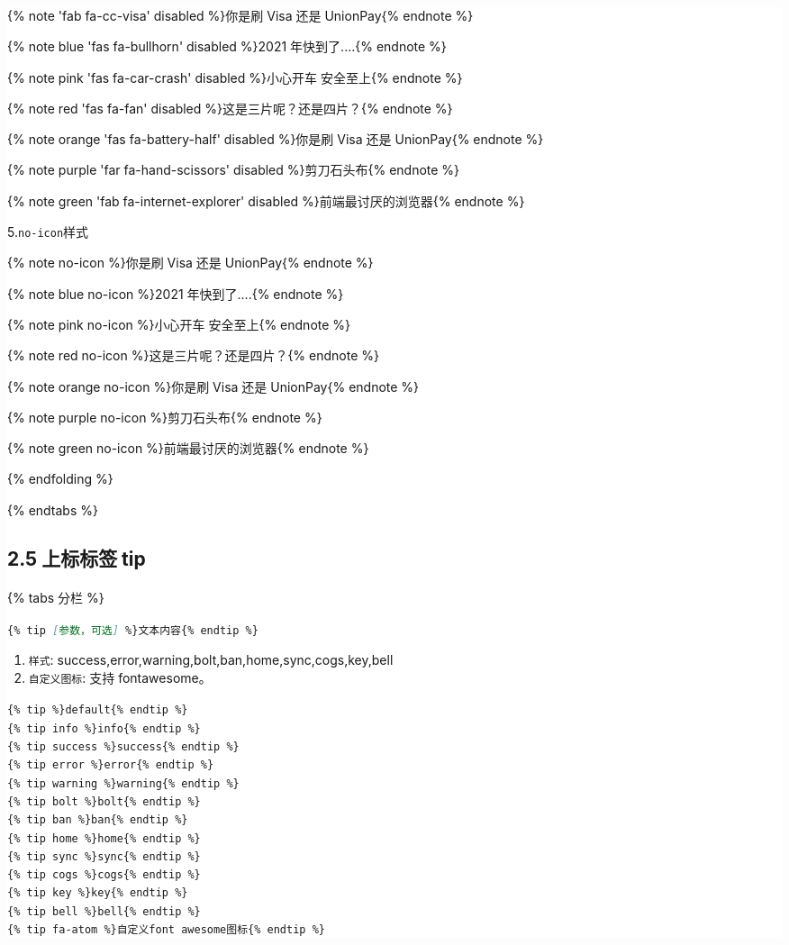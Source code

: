 {% note 'fab fa-cc-visa' disabled %}你是刷 Visa 还是 UnionPay{% endnote %}

{% note blue 'fas fa-bullhorn' disabled %}2021 年快到了....{% endnote %}

{% note pink 'fas fa-car-crash' disabled %}小心开车 安全至上{% endnote %}

{% note red 'fas fa-fan' disabled %}这是三片呢？还是四片？{% endnote %}

{% note orange 'fas fa-battery-half' disabled %}你是刷 Visa 还是 UnionPay{% endnote %}

{% note purple 'far fa-hand-scissors' disabled %}剪刀石头布{% endnote %}

{% note green 'fab fa-internet-explorer' disabled %}前端最讨厌的浏览器{% endnote %}

5.`no-icon`样式

{% note no-icon %}你是刷 Visa 还是 UnionPay{% endnote %}

{% note blue no-icon %}2021 年快到了....{% endnote %}

{% note pink no-icon %}小心开车 安全至上{% endnote %}

{% note red no-icon %}这是三片呢？还是四片？{% endnote %}

{% note orange no-icon %}你是刷 Visa 还是 UnionPay{% endnote %}

{% note purple no-icon %}剪刀石头布{% endnote %}

{% note green no-icon %}前端最讨厌的浏览器{% endnote %}

{% endfolding %}



{% endtabs %}

## 2.5 上标标签 tip

{% tabs 分栏 %}



```Markdown
{% tip [参数，可选] %}文本内容{% endtip %}
```





1. `样式`: success,error,warning,bolt,ban,home,sync,cogs,key,bell
2. `自定义图标`: 支持 fontawesome。




```Markdown
{% tip %}default{% endtip %}
{% tip info %}info{% endtip %}
{% tip success %}success{% endtip %}
{% tip error %}error{% endtip %}
{% tip warning %}warning{% endtip %}
{% tip bolt %}bolt{% endtip %}
{% tip ban %}ban{% endtip %}
{% tip home %}home{% endtip %}
{% tip sync %}sync{% endtip %}
{% tip cogs %}cogs{% endtip %}
{% tip key %}key{% endtip %}
{% tip bell %}bell{% endtip %}
{% tip fa-atom %}自定义font awesome图标{% endtip %}
```

